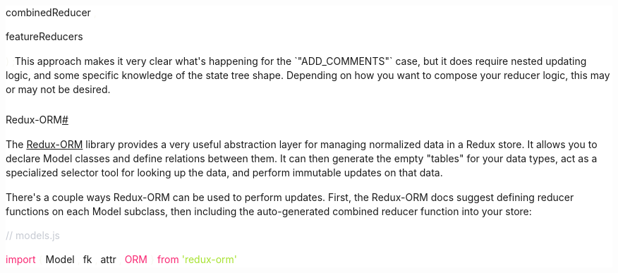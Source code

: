 <span class="token plain"> combinedReducer</span>
<span class="token punctuation" style="color: #f8f8f2">,</span>
<span class="token plain">
</span>

<span class="token plain"> featureReducers</span>

<span class="token plain">
</span>
<span class="token punctuation" style="color: #f8f8f2">)</span>
<span class="token punctuation" style="color: #f8f8f2">;</span>This approach makes it very clear what's happening for the `"ADD_COMMENTS"` case, but it does require nested updating logic, and some specific knowledge of the state tree shape. Depending on how you want to compose your reducer logic, this may or may not be desired.

### <span id="redux-orm" class="anchor enhancedAnchor_2LWZ">
</span>Redux-ORM<a href="#redux-orm" class="hash-link" title="Direct link to heading">#</a>

The [Redux-ORM](../../../github.com/redux-orm/redux-orm.html) library provides a very useful abstraction layer for managing normalized data in a Redux store. It allows you to declare Model classes and define relations between them. It can then generate the empty "tables" for your data types, act as a specialized selector tool for looking up the data, and perform immutable updates on that data.

There's a couple ways Redux-ORM can be used to perform updates. First, the Redux-ORM docs suggest defining reducer functions on each Model subclass, then including the auto-generated combined reducer function into your store:

<span class="token comment" style="color: #c6cad2">// models.js</span>
<span class="token plain">
</span>

<span class="token plain">
</span>
<span class="token keyword module" style="color: #f92672">import</span>
<span class="token plain"> </span>
<span class="token punctuation" style="color: #f8f8f2">{</span>
<span class="token plain"> </span>
<span class="token maybe-class-name">Model</span>
<span class="token punctuation" style="color: #f8f8f2">,</span>
<span class="token plain"> fk</span>
<span class="token punctuation" style="color: #f8f8f2">,</span>
<span class="token plain"> attr</span>
<span class="token punctuation" style="color: #f8f8f2">,</span>
<span class="token plain"> </span>
<span class="token constant" style="color: #f92672">ORM</span>
<span class="token plain"> </span>
<span class="token punctuation" style="color: #f8f8f2">}</span>
<span class="token plain"> </span>
<span class="token keyword module" style="color: #f92672">from</span>
<span class="token plain"> </span>
<span class="token string" style="color: #a6e22e">'redux-orm'</span>
<span class="token plain">
</span>
